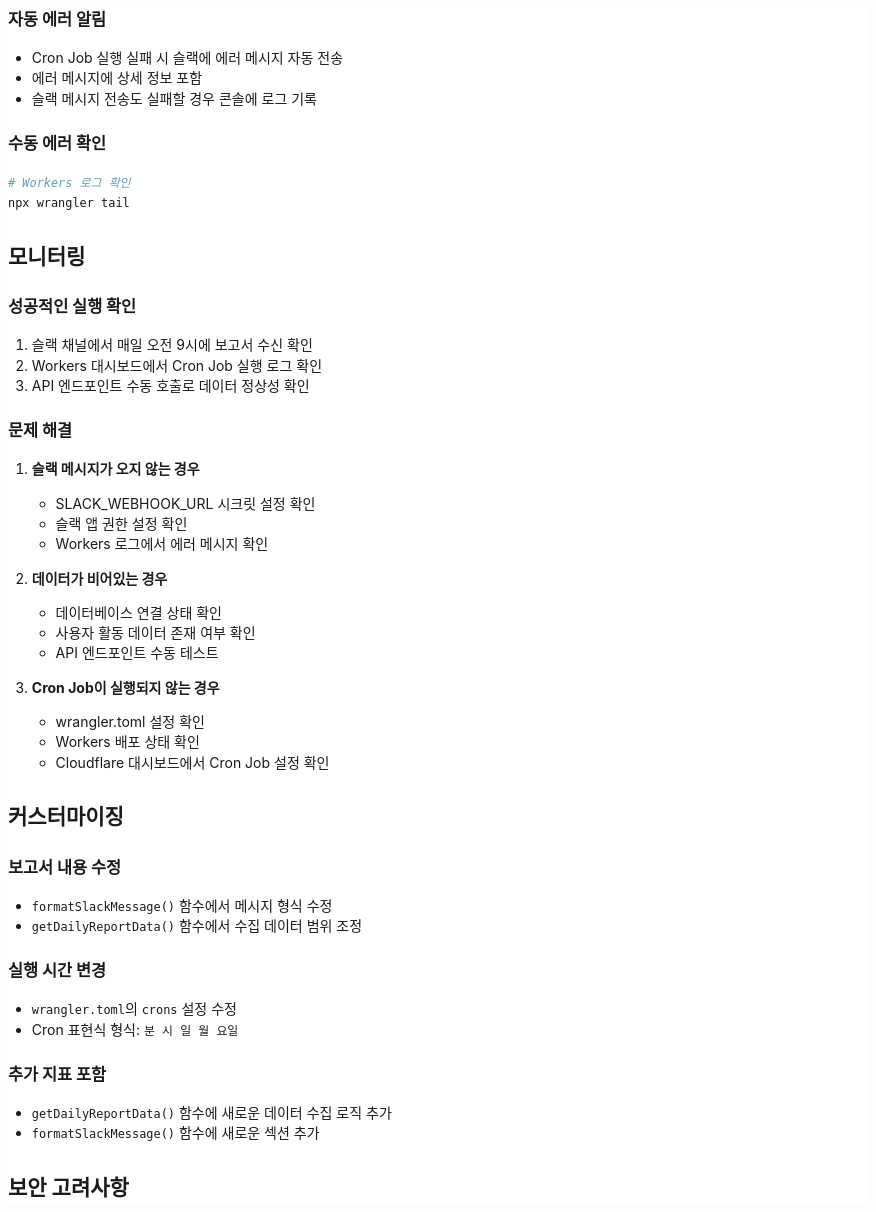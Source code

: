### 자동 에러 알림
- Cron Job 실행 실패 시 슬랙에 에러 메시지 자동 전송
- 에러 메시지에 상세 정보 포함
- 슬랙 메시지 전송도 실패할 경우 콘솔에 로그 기록

### 수동 에러 확인
```bash
# Workers 로그 확인
npx wrangler tail
```

## 모니터링

### 성공적인 실행 확인
1. 슬랙 채널에서 매일 오전 9시에 보고서 수신 확인
2. Workers 대시보드에서 Cron Job 실행 로그 확인
3. API 엔드포인트 수동 호출로 데이터 정상성 확인

### 문제 해결
1. **슬랙 메시지가 오지 않는 경우**
   - SLACK_WEBHOOK_URL 시크릿 설정 확인
   - 슬랙 앱 권한 설정 확인
   - Workers 로그에서 에러 메시지 확인

2. **데이터가 비어있는 경우**
   - 데이터베이스 연결 상태 확인
   - 사용자 활동 데이터 존재 여부 확인
   - API 엔드포인트 수동 테스트

3. **Cron Job이 실행되지 않는 경우**
   - wrangler.toml 설정 확인
   - Workers 배포 상태 확인
   - Cloudflare 대시보드에서 Cron Job 설정 확인

## 커스터마이징

### 보고서 내용 수정
- `formatSlackMessage()` 함수에서 메시지 형식 수정
- `getDailyReportData()` 함수에서 수집 데이터 범위 조정

### 실행 시간 변경
- `wrangler.toml`의 `crons` 설정 수정
- Cron 표현식 형식: `분 시 일 월 요일`

### 추가 지표 포함
- `getDailyReportData()` 함수에 새로운 데이터 수집 로직 추가
- `formatSlackMessage()` 함수에 새로운 섹션 추가

## 보안 고려사항
